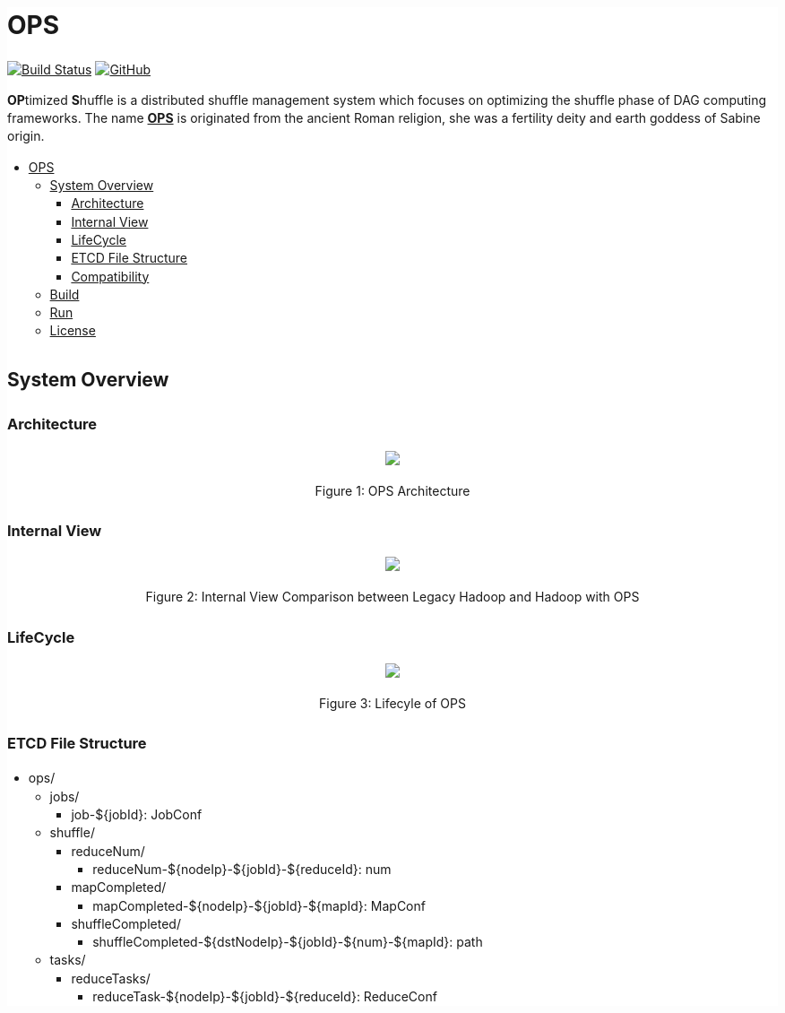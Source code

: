 # OPS

[![Build Status](https://travis-ci.org/sjtu-ist/OPS.svg?branch=master)](https://travis-ci.org/sjtu-ist/OPS)
[![GitHub](https://img.shields.io/github/license/sjtu-ist/OPS.svg)](https://github.com/sjtu-ist/OPS/blob/master/LICENSE)

**OP**timized **S**huffle is a distributed shuffle management system which focuses on optimizing the shuffle phase of DAG computing frameworks. The name [**OPS**](https://en.wikipedia.org/wiki/Ops) is originated from the ancient Roman religion, she was a fertility deity and earth goddess of Sabine origin. 

- [OPS](#ops)
  - [System Overview](#system-overview)
    - [Architecture](#architecture)
    - [Internal View](#internal-view)
    - [LifeCycle](#lifecycle)
    - [ETCD File Structure](#etcd-file-structure)
    - [Compatibility](#compatibility)
  - [Build](#build)
  - [Run](#run)
  - [License](#license)

## System Overview

### Architecture

<p align="center"><img src="https://github.com/sjtu-ist/OPS/blob/master/fig/ops-Architecture.png" width="60%"/></p>
<p align="center">Figure 1: OPS Architecture</p>

### Internal View

<p align="center"><img src="https://github.com/sjtu-ist/OPS/blob/master/fig/ops-InternalView.png" width="80%"/></p>
<p align="center">Figure 2:  Internal View Comparison between Legacy Hadoop and Hadoop with OPS</p>

### LifeCycle

<p align="center"><img src="https://github.com/sjtu-ist/OPS/blob/master/fig/ops-LifeCycle.png" width="80%"/></p>
<p align="center">Figure 3:  Lifecyle of OPS</p>

### ETCD File Structure

- ops/
  - jobs/
    - job-\${jobId}: JobConf
  - shuffle/
    - reduceNum/
      - reduceNum-\${nodeIp}-\${jobId}-\${reduceId}: num
    - mapCompleted/
      - mapCompleted-\${nodeIp}-\${jobId}-\${mapId}: MapConf
    - shuffleCompleted/
      - shuffleCompleted-\${dstNodeIp}-\${jobId}-\${num}-\${mapId}: path
  - tasks/
    - reduceTasks/
      - reduceTask-\${nodeIp}-\${jobId}-\${reduceId}: ReduceConf
